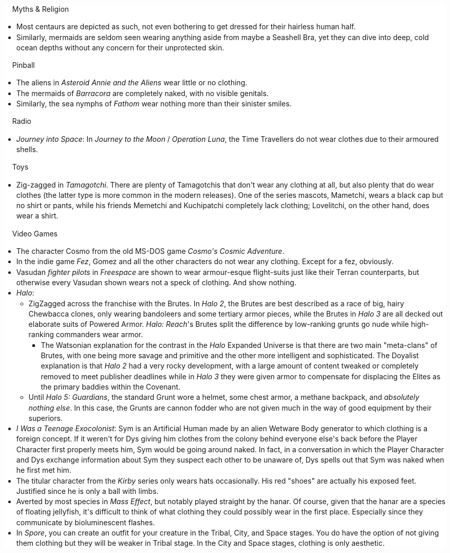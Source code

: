     Myths & Religion 

-   Most centaurs are depicted as such, not even bothering to get dressed for their hairless human half.
-   Similarly, mermaids are seldom seen wearing anything aside from maybe a Seashell Bra, yet they can dive into deep, cold ocean depths without any concern for their unprotected skin.

    Pinball 

-   The aliens in _Asteroid Annie and the Aliens_ wear little or no clothing.
-   The mermaids of _Barracora_ are completely naked, with no visible genitals.
-   Similarly, the sea nymphs of _Fathom_ wear nothing more than their sinister smiles.

    Radio 

-   _Journey into Space_: In _Journey to the Moon_ / _Operation Luna_, the Time Travellers do not wear clothes due to their armoured shells.

    Toys 

-   Zig-zagged in _Tamagotchi_. There are plenty of Tamagotchis that don't wear any clothing at all, but also plenty that do wear clothes (the latter type is more common in the modern releases). One of the series mascots, Mametchi, wears a black cap but no shirt or pants, while his friends Memetchi and Kuchipatchi completely lack clothing; Lovelitchi, on the other hand, does wear a shirt.

    Video Games 

-   The character Cosmo from the old MS-DOS game _Cosmo's Cosmic Adventure_.
-   In the indie game _Fez_, Gomez and all the other characters do not wear any clothing. Except for a fez, obviously.
-   Vasudan _fighter pilots_ in _Freespace_ are shown to wear armour-esque flight-suits just like their Terran counterparts, but otherwise every Vasudan shown wears not a speck of clothing. And show nothing.
-   _Halo_:
    -   ZigZagged across the franchise with the Brutes. In _Halo 2_, the Brutes are best described as a race of big, hairy Chewbacca clones, only wearing bandoleers and some tertiary armor pieces, while the Brutes in _Halo 3_ are all decked out elaborate suits of Powered Armor. _Halo: Reach_'s Brutes split the difference by low-ranking grunts go nude while high-ranking commanders wear armor.
        -   The Watsonian explanation for the contrast in the _Halo_ Expanded Universe is that there are two main "meta-clans" of Brutes, with one being more savage and primitive and the other more intelligent and sophisticated. The Doyalist explanation is that _Halo 2_ had a very rocky development, with a large amount of content tweaked or completely removed to meet publisher deadlines while in _Halo 3_ they were given armor to compensate for displacing the Elites as the primary baddies within the Covenant.
    -   Until _Halo 5: Guardians_, the standard Grunt wore a helmet, some chest armor, a methane backpack, and _absolutely nothing else_. In this case, the Grunts are cannon fodder who are not given much in the way of good equipment by their superiors.
-   _I Was a Teenage Exocolonist_: Sym is an Artificial Human made by an alien Wetware Body generator to which clothing is a foreign concept. If it weren't for Dys giving him clothes from the colony behind everyone else's back before the Player Character first properly meets him, Sym would be going around naked. In fact, in a conversation in which the Player Character and Dys exchange information about Sym they suspect each other to be unaware of, Dys spells out that Sym was naked when he first met him.
-   The titular character from the _Kirby_ series only wears hats occasionally. His red "shoes" are actually his exposed feet. Justified since he is only a ball with limbs.
-   Averted by most species in _Mass Effect_, but notably played straight by the hanar. Of course, given that the hanar are a species of floating jellyfish, it's difficult to think of what clothing they could possibly wear in the first place. Especially since they communicate by bioluminescent flashes.
-   In _Spore_, you can create an outfit for your creature in the Tribal, City, and Space stages. You do have the option of not giving them clothing but they will be weaker in Tribal stage. In the City and Space stages, clothing is only aesthetic.